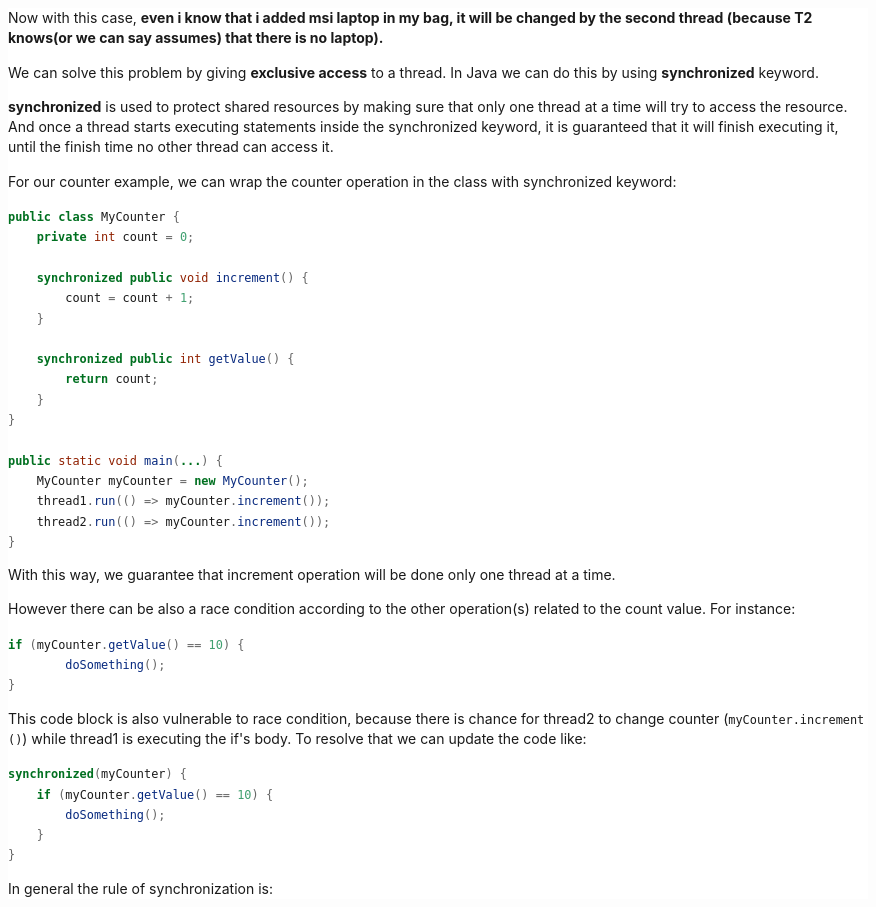 Now with this case, **even i know that i added msi laptop in my bag, it will be changed by the second thread (because T2 knows(or we can say assumes) that there is no laptop).**

We can solve this problem by giving **exclusive access** to a thread. In Java we can do this by using **synchronized** keyword.

**synchronized** is used to protect shared resources by making sure that only one thread at a time will try to access the resource. And once a thread starts executing statements inside the synchronized keyword, it is guaranteed that it will finish executing it, until the finish time no other thread can access it.

For our counter example, we can wrap the counter operation in the class with synchronized keyword:

```java
public class MyCounter {
    private int count = 0;

    synchronized public void increment() {
        count = count + 1;
    }

    synchronized public int getValue() {
        return count;
    }
}

public static void main(...) {
    MyCounter myCounter = new MyCounter();
    thread1.run(() => myCounter.increment());
    thread2.run(() => myCounter.increment());
}
```

With this way, we guarantee that increment operation will be done only one thread at a time.

However there can be also a race condition according to the other operation(s) related to the count value. For instance:

```java
if (myCounter.getValue() == 10) {
        doSomething();
}
```

This code block is also vulnerable to race condition, because there is chance for thread2 to change counter (`myCounter.increment()`) while thread1 is executing the if's body. To resolve that we can update the code like:

```java
synchronized(myCounter) {
    if (myCounter.getValue() == 10) {
        doSomething();
    }
}
```

In general the rule of synchronization is:
